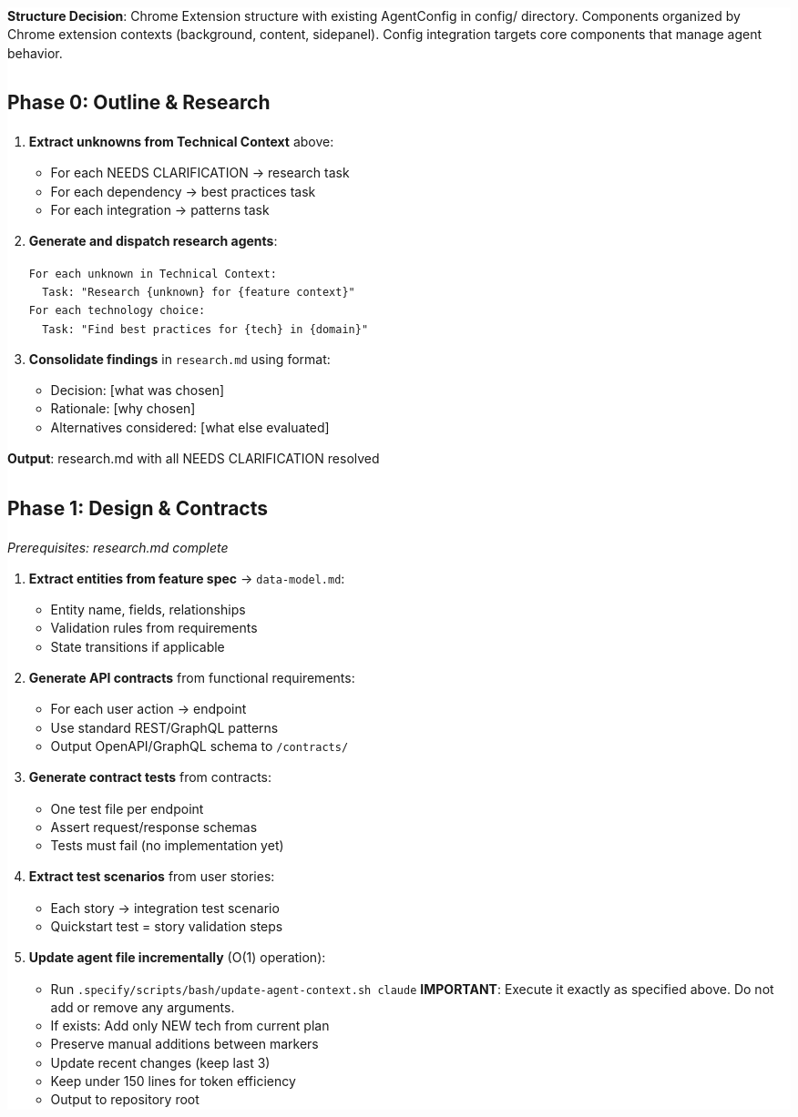 **Structure Decision**: Chrome Extension structure with existing AgentConfig in config/ directory. Components organized by Chrome extension contexts (background, content, sidepanel). Config integration targets core components that manage agent behavior.

## Phase 0: Outline & Research
1. **Extract unknowns from Technical Context** above:
   - For each NEEDS CLARIFICATION → research task
   - For each dependency → best practices task
   - For each integration → patterns task

2. **Generate and dispatch research agents**:
   ```
   For each unknown in Technical Context:
     Task: "Research {unknown} for {feature context}"
   For each technology choice:
     Task: "Find best practices for {tech} in {domain}"
   ```

3. **Consolidate findings** in `research.md` using format:
   - Decision: [what was chosen]
   - Rationale: [why chosen]
   - Alternatives considered: [what else evaluated]

**Output**: research.md with all NEEDS CLARIFICATION resolved

## Phase 1: Design & Contracts
*Prerequisites: research.md complete*

1. **Extract entities from feature spec** → `data-model.md`:
   - Entity name, fields, relationships
   - Validation rules from requirements
   - State transitions if applicable

2. **Generate API contracts** from functional requirements:
   - For each user action → endpoint
   - Use standard REST/GraphQL patterns
   - Output OpenAPI/GraphQL schema to `/contracts/`

3. **Generate contract tests** from contracts:
   - One test file per endpoint
   - Assert request/response schemas
   - Tests must fail (no implementation yet)

4. **Extract test scenarios** from user stories:
   - Each story → integration test scenario
   - Quickstart test = story validation steps

5. **Update agent file incrementally** (O(1) operation):
   - Run `.specify/scripts/bash/update-agent-context.sh claude`
     **IMPORTANT**: Execute it exactly as specified above. Do not add or remove any arguments.
   - If exists: Add only NEW tech from current plan
   - Preserve manual additions between markers
   - Update recent changes (keep last 3)
   - Keep under 150 lines for token efficiency
   - Output to repository root
